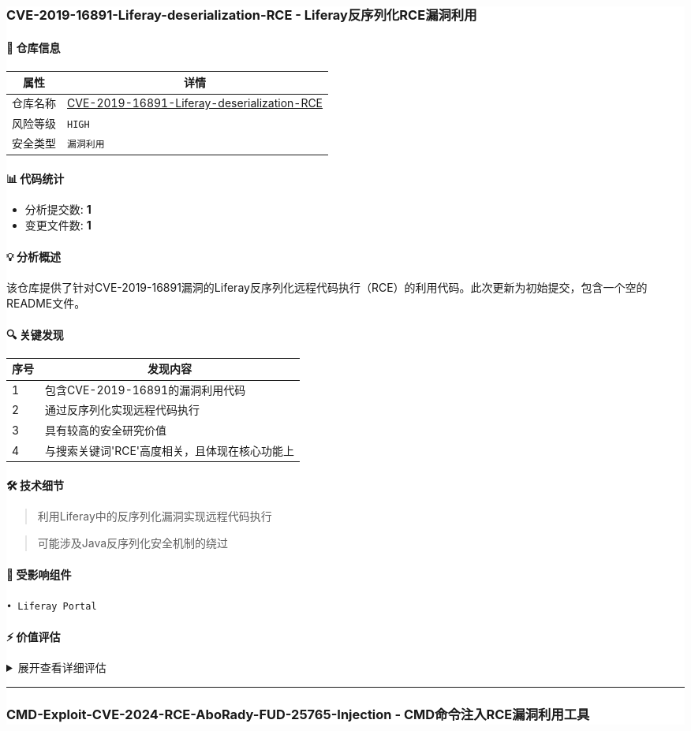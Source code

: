 
### CVE-2019-16891-Liferay-deserialization-RCE - Liferay反序列化RCE漏洞利用

#### 📌 仓库信息

| 属性 | 详情 |
|------|------|
| 仓库名称 | [CVE-2019-16891-Liferay-deserialization-RCE](https://github.com/hrxknight/CVE-2019-16891-Liferay-deserialization-RCE) |
| 风险等级 | `HIGH` |
| 安全类型 | `漏洞利用` |

#### 📊 代码统计

- 分析提交数: **1**
- 变更文件数: **1**

#### 💡 分析概述

该仓库提供了针对CVE-2019-16891漏洞的Liferay反序列化远程代码执行（RCE）的利用代码。此次更新为初始提交，包含一个空的README文件。

#### 🔍 关键发现

| 序号 | 发现内容 |
|------|----------|
| 1 | 包含CVE-2019-16891的漏洞利用代码 |
| 2 | 通过反序列化实现远程代码执行 |
| 3 | 具有较高的安全研究价值 |
| 4 | 与搜索关键词'RCE'高度相关，且体现在核心功能上 |

#### 🛠️ 技术细节

> 利用Liferay中的反序列化漏洞实现远程代码执行

> 可能涉及Java反序列化安全机制的绕过


#### 🎯 受影响组件

```
• Liferay Portal
```

#### ⚡ 价值评估

<details><summary>展开查看详细评估</summary></details>

---

### CMD-Exploit-CVE-2024-RCE-AboRady-FUD-25765-Injection - CMD命令注入RCE漏洞利用工具

